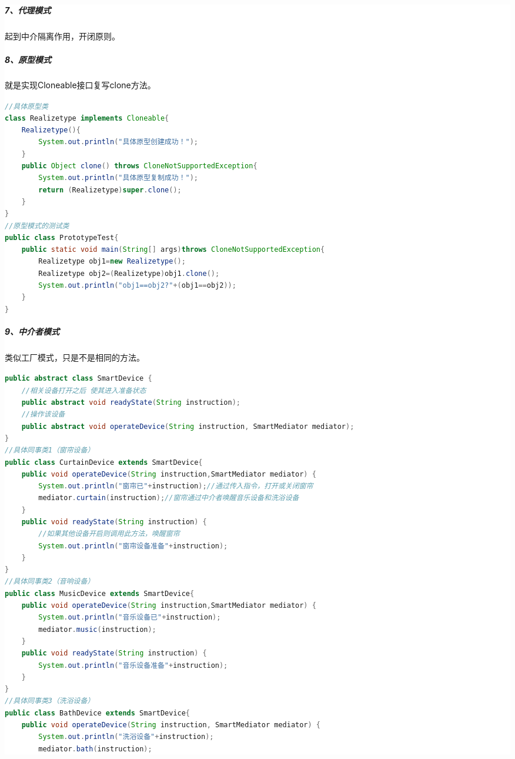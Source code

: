 ##### 7、代理模式

起到中介隔离作用，开闭原则。

##### 8、原型模式

就是实现Cloneable接口复写clone方法。

```java
//具体原型类
class Realizetype implements Cloneable{
    Realizetype(){
        System.out.println("具体原型创建成功！");
    }
    public Object clone() throws CloneNotSupportedException{
        System.out.println("具体原型复制成功！");
        return (Realizetype)super.clone();
    }
}
//原型模式的测试类
public class PrototypeTest{
    public static void main(String[] args)throws CloneNotSupportedException{
        Realizetype obj1=new Realizetype();
        Realizetype obj2=(Realizetype)obj1.clone();
        System.out.println("obj1==obj2?"+(obj1==obj2));
    }
}
```

##### 9、中介者模式

类似工厂模式，只是不是相同的方法。

```java
public abstract class SmartDevice {
    //相关设备打开之后 使其进入准备状态
    public abstract void readyState(String instruction);
    //操作该设备
    public abstract void operateDevice(String instruction, SmartMediator mediator);
}
//具体同事类1（窗帘设备）
public class CurtainDevice extends SmartDevice{
    public void operateDevice(String instruction,SmartMediator mediator) {
        System.out.println("窗帘已"+instruction);//通过传入指令，打开或关闭窗帘
        mediator.curtain(instruction);//窗帘通过中介者唤醒音乐设备和洗浴设备
    }
    public void readyState(String instruction) {
        //如果其他设备开启则调用此方法，唤醒窗帘
        System.out.println("窗帘设备准备"+instruction);
    }
}
//具体同事类2（音响设备）
public class MusicDevice extends SmartDevice{
    public void operateDevice(String instruction,SmartMediator mediator) {
        System.out.println("音乐设备已"+instruction);
        mediator.music(instruction);
    }
    public void readyState(String instruction) {
        System.out.println("音乐设备准备"+instruction);
    }
}
//具体同事类3（洗浴设备）
public class BathDevice extends SmartDevice{
    public void operateDevice(String instruction, SmartMediator mediator) {
        System.out.println("洗浴设备"+instruction);
        mediator.bath(instruction);
```